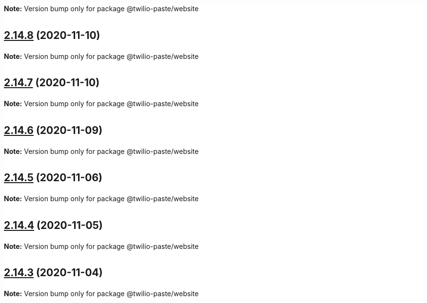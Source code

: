 **Note:** Version bump only for package @twilio-paste/website





## [2.14.8](https://github.com/twilio-labs/paste/compare/@twilio-paste/website@2.14.7...@twilio-paste/website@2.14.8) (2020-11-10)

**Note:** Version bump only for package @twilio-paste/website





## [2.14.7](https://github.com/twilio-labs/paste/compare/@twilio-paste/website@2.14.6...@twilio-paste/website@2.14.7) (2020-11-10)

**Note:** Version bump only for package @twilio-paste/website





## [2.14.6](https://github.com/twilio-labs/paste/compare/@twilio-paste/website@2.14.5...@twilio-paste/website@2.14.6) (2020-11-09)

**Note:** Version bump only for package @twilio-paste/website





## [2.14.5](https://github.com/twilio-labs/paste/compare/@twilio-paste/website@2.14.4...@twilio-paste/website@2.14.5) (2020-11-06)

**Note:** Version bump only for package @twilio-paste/website





## [2.14.4](https://github.com/twilio-labs/paste/compare/@twilio-paste/website@2.14.3...@twilio-paste/website@2.14.4) (2020-11-05)

**Note:** Version bump only for package @twilio-paste/website





## [2.14.3](https://github.com/twilio-labs/paste/compare/@twilio-paste/website@2.14.2...@twilio-paste/website@2.14.3) (2020-11-04)

**Note:** Version bump only for package @twilio-paste/website
